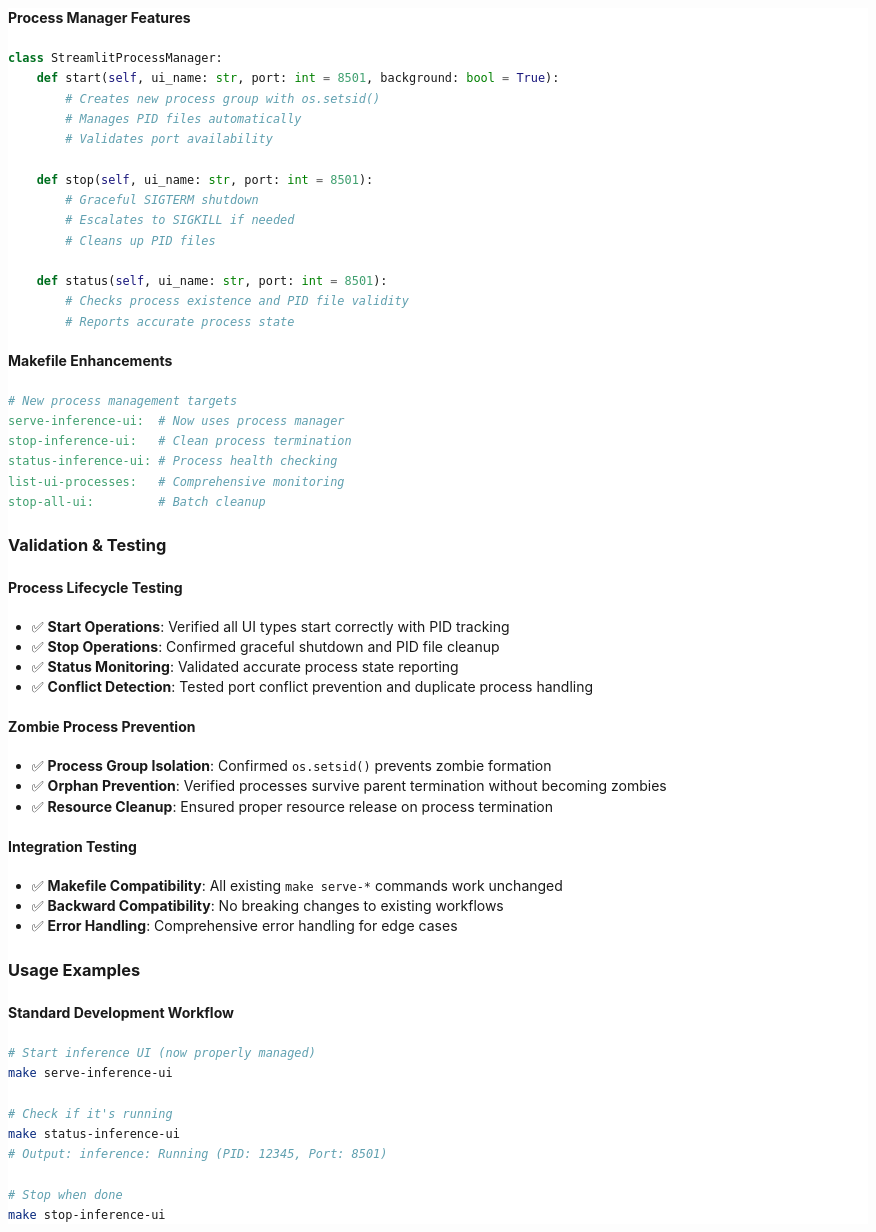 #### **Process Manager Features**
```python
class StreamlitProcessManager:
    def start(self, ui_name: str, port: int = 8501, background: bool = True):
        # Creates new process group with os.setsid()
        # Manages PID files automatically
        # Validates port availability

    def stop(self, ui_name: str, port: int = 8501):
        # Graceful SIGTERM shutdown
        # Escalates to SIGKILL if needed
        # Cleans up PID files

    def status(self, ui_name: str, port: int = 8501):
        # Checks process existence and PID file validity
        # Reports accurate process state
```

#### **Makefile Enhancements**
```makefile
# New process management targets
serve-inference-ui:  # Now uses process manager
stop-inference-ui:   # Clean process termination
status-inference-ui: # Process health checking
list-ui-processes:   # Comprehensive monitoring
stop-all-ui:         # Batch cleanup
```

### **Validation & Testing**

#### **Process Lifecycle Testing**
- ✅ **Start Operations**: Verified all UI types start correctly with PID tracking
- ✅ **Stop Operations**: Confirmed graceful shutdown and PID file cleanup
- ✅ **Status Monitoring**: Validated accurate process state reporting
- ✅ **Conflict Detection**: Tested port conflict prevention and duplicate process handling

#### **Zombie Process Prevention**
- ✅ **Process Group Isolation**: Confirmed `os.setsid()` prevents zombie formation
- ✅ **Orphan Prevention**: Verified processes survive parent termination without becoming zombies
- ✅ **Resource Cleanup**: Ensured proper resource release on process termination

#### **Integration Testing**
- ✅ **Makefile Compatibility**: All existing `make serve-*` commands work unchanged
- ✅ **Backward Compatibility**: No breaking changes to existing workflows
- ✅ **Error Handling**: Comprehensive error handling for edge cases

### **Usage Examples**

#### **Standard Development Workflow**
```bash
# Start inference UI (now properly managed)
make serve-inference-ui

# Check if it's running
make status-inference-ui
# Output: inference: Running (PID: 12345, Port: 8501)

# Stop when done
make stop-inference-ui
```
